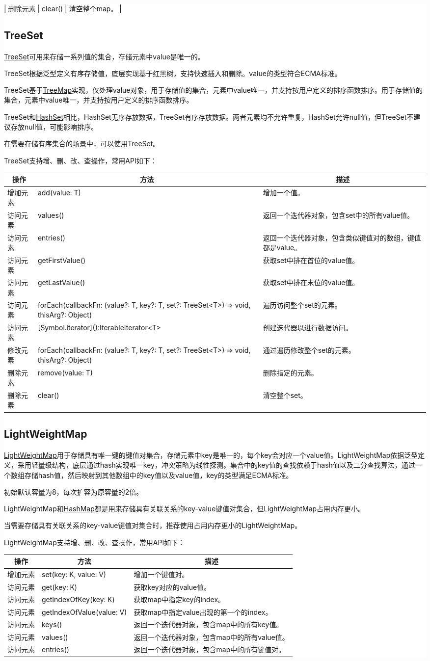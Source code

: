 | 删除元素 | clear() | 清空整个map。 |

## TreeSet

[TreeSet](../reference/apis-arkts/js-apis-treeset.md)可用来存储一系列值的集合，存储元素中value是唯一的。

TreeSet根据泛型定义有序存储值，底层实现基于红黑树，支持快速插入和删除。value的类型符合ECMA标准。

TreeSet基于[TreeMap](../reference/apis-arkts/js-apis-treemap.md)实现，仅处理value对象，用于存储值的集合，元素中value唯一，并支持按用户定义的排序函数排序。用于存储值的集合，元素中value唯一，并支持按用户定义的排序函数排序。

TreeSet和[HashSet](../reference/apis-arkts/js-apis-hashset.md)相比，HashSet无序存放数据，TreeSet有序存放数据。两者元素均不允许重复，HashSet允许null值，但TreeSet不建议存放null值，可能影响排序。

在需要存储有序集合的场景中，可以使用TreeSet。

TreeSet支持增、删、改、查操作，常用API如下：

| 操作 | 方法 | 描述 |
| --------- | ------- | ------- |
| 增加元素 | add(value: T) | 增加一个值。 |
| 访问元素 | values() | 返回一个迭代器对象，包含set中的所有value值。 |
| 访问元素 | entries() | 返回一个迭代器对象，包含类似键值对的数组，键值都是value。 |
| 访问元素 | getFirstValue() | 获取set中排在首位的value值。 |
| 访问元素 | getLastValue() | 获取set中排在末位的value值。 |
| 访问元素 | forEach(callbackFn: (value?: T, key?: T, set?: TreeSet\<T>) => void, thisArg?: Object) | 遍历访问整个set的元素。 |
| 访问元素 | \[Symbol.iterator]():IterableIterator&lt;T&gt; | 创建迭代器以进行数据访问。 |
| 修改元素 | forEach(callbackFn: (value?: T, key?: T, set?: TreeSet\<T>) => void, thisArg?: Object) | 通过遍历修改整个set的元素。 |
| 删除元素 | remove(value: T) | 删除指定的元素。 |
| 删除元素 | clear() | 清空整个set。 |

## LightWeightMap

[LightWeightMap](../reference/apis-arkts/js-apis-lightweightmap.md)用于存储具有唯一键的键值对集合，存储元素中key是唯一的，每个key会对应一个value值。LightWeightMap依据泛型定义，采用轻量级结构，底层通过hash实现唯一key，冲突策略为线性探测。集合中的key值的查找依赖于hash值以及二分查找算法，通过一个数组存储hash值，然后映射到其他数组中的key值以及value值，key的类型满足ECMA标准。

初始默认容量为8，每次扩容为原容量的2倍。

LightWeightMap和[HashMap](../reference/apis-arkts/js-apis-hashmap.md)都是用来存储具有关联关系的key-value键值对集合，但LightWeightMap占用内存更小。

当需要存储具有关联关系的key-value键值对集合时，推荐使用占用内存更小的LightWeightMap。

LightWeightMap支持增、删、改、查操作，常用API如下：

| 操作 | 方法 | 描述 |
| --------- | ------- | ------- |
| 增加元素 | set(key: K, value: V) | 增加一个键值对。 |
| 访问元素 | get(key: K) | 获取key对应的value值。 |
| 访问元素 | getIndexOfKey(key: K) | 获取map中指定key的index。 |
| 访问元素 | getIndexOfValue(value: V) | 获取map中指定value出现的第一个的index。 |
| 访问元素 | keys() | 返回一个迭代器对象，包含map中的所有key值。 |
| 访问元素 | values() | 返回一个迭代器对象，包含map中的所有value值。 |
| 访问元素 | entries() | 返回一个迭代器对象，包含map中的所有键值对。 |